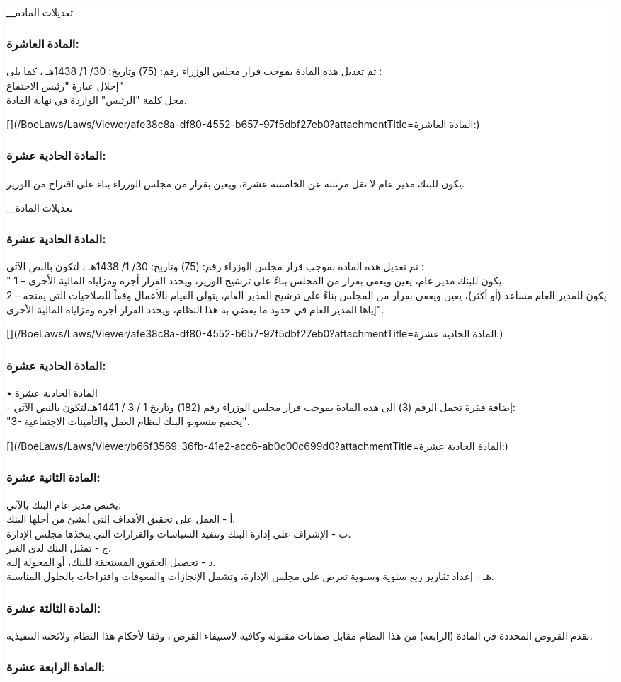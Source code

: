 __تعديلات المادة

### المادة العاشرة:

تم تعديل هذه المادة بموجب قرار مجلس الوزراء رقم: (75) وتاريخ: 30/ 1/ 1438هـ ، كما يلى :   
إحلال عبارة  "رئيس الاجتماع"   
محل كلمة  "الرئيس" الواردة في نهاية المادة. 

[](/BoeLaws/Laws/Viewer/afe38c8a-df80-4552-b657-97f5dbf27eb0?attachmentTitle=المادة العاشرة:)

### المادة الحادية عشرة: 

يكون للبنك مدير عام لا تقل مرتبته عن الخامسة عشرة، ويعين بقرار من مجلس الوزراء بناء على اقتراح من الوزير. 

__تعديلات المادة

### المادة الحادية عشرة:

تم تعديل هذه المادة بموجب قرار مجلس الوزراء رقم: (75) وتاريخ: 30/ 1/ 1438هـ ،  لتكون بالنص الآتي :   
" 1 – يكون للبنك مدير عام، يعين ويعفى بقرار من المجلس بناءً على ترشيح الوزير، ويحدد القرار أجره ومزاياه المالية الأخرى.   
2 – يكون للمدير العام مساعد (أو أكثر)، يعين ويعفى بقرار من المجلس بناءً على ترشيح المدير العام، يتولى القيام بالأعمال وفقاً للصلاحيات التي يمنحه إياها المدير العام في حدود ما يقضي به هذا النظام، ويحدد القرار أجره ومزاياه المالية الأخرى". 

[](/BoeLaws/Laws/Viewer/afe38c8a-df80-4552-b657-97f5dbf27eb0?attachmentTitle=المادة الحادية عشرة:)

### المادة الحادية عشرة:

• المادة الحادية عشرة  
\- إضافة فقرة تحمل الرقم (3) الى هذه المادة بموجب قرار مجلس الوزراء رقم (182) وتاريخ 1 / 3 / 1441هـ،لتكون بالنص الآتي:   
"3- يخضع منسوبو البنك لنظام العمل والتأمينات الاجتماعية".

[](/BoeLaws/Laws/Viewer/b66f3569-36fb-41e2-acc6-ab0c00c699d0?attachmentTitle=المادة الحادية عشرة:)

### المادة الثانية عشرة: 

يختص مدير عام البنك بالآتي:   
أ - العمل على تحقيق الأهداف التي أنشئ من أجلها البنك.  
ب - الإشراف على إدارة البنك وتنفيذ السياسات والقرارات التي يتخذها مجلس الإدارة.  
ج - تمثيل البنك لدى الغير.  
د - تحصيل الحقوق المستحقة للبنك، أو المحولة إليه.  
هـ - إعداد تقارير ربع سنوية وسنوية تعرض على مجلس الإدارة، وتشمل الإنجازات والمعوقات واقتراحات بالحلول المناسبة. 

### المادة الثالثة عشرة: 

تقدم القروض المحددة في المادة (الرابعة) من هذا النظام مقابل ضمانات مقبولة وكافية لاستيفاء القرض ، وفقا لأحكام هذا النظام ولائحته التنفيذية. 

### المادة الرابعة عشرة: 

